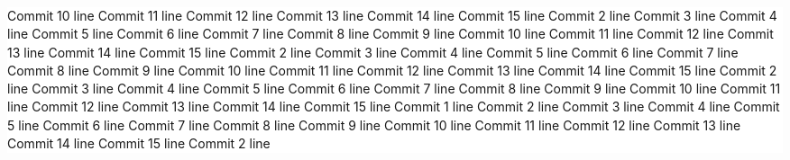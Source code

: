Commit 10 line
Commit 11 line
Commit 12 line
Commit 13 line
Commit 14 line
Commit 15 line
Commit 2 line
Commit 3 line
Commit 4 line
Commit 5 line
Commit 6 line
Commit 7 line
Commit 8 line
Commit 9 line
Commit 10 line
Commit 11 line
Commit 12 line
Commit 13 line
Commit 14 line
Commit 15 line
Commit 2 line
Commit 3 line
Commit 4 line
Commit 5 line
Commit 6 line
Commit 7 line
Commit 8 line
Commit 9 line
Commit 10 line
Commit 11 line
Commit 12 line
Commit 13 line
Commit 14 line
Commit 15 line
Commit 2 line
Commit 3 line
Commit 4 line
Commit 5 line
Commit 6 line
Commit 7 line
Commit 8 line
Commit 9 line
Commit 10 line
Commit 11 line
Commit 12 line
Commit 13 line
Commit 14 line
Commit 15 line
Commit 1 line
Commit 2 line
Commit 3 line
Commit 4 line
Commit 5 line
Commit 6 line
Commit 7 line
Commit 8 line
Commit 9 line
Commit 10 line
Commit 11 line
Commit 12 line
Commit 13 line
Commit 14 line
Commit 15 line
Commit 2 line